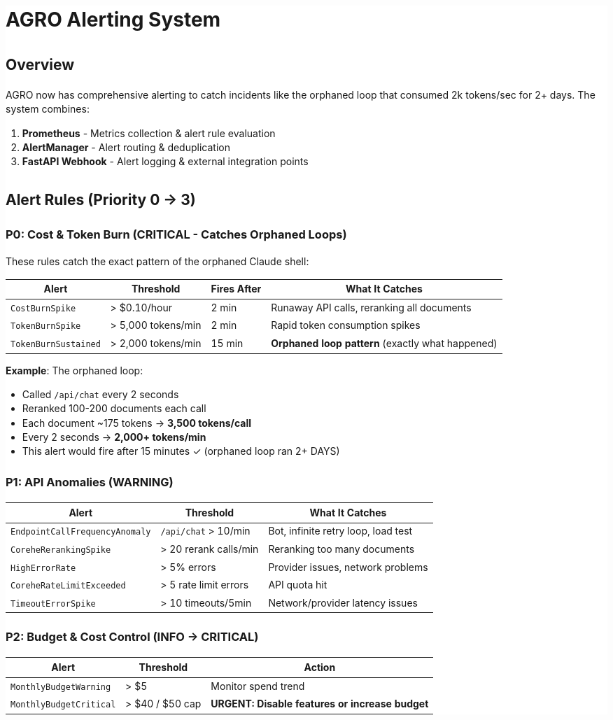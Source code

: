 # AGRO Alerting System

## Overview

AGRO now has comprehensive alerting to catch incidents like the orphaned loop that consumed 2k tokens/sec for 2+ days. The system combines:

1. **Prometheus** - Metrics collection & alert rule evaluation
2. **AlertManager** - Alert routing & deduplication
3. **FastAPI Webhook** - Alert logging & external integration points

## Alert Rules (Priority 0 → 3)

### P0: Cost & Token Burn (CRITICAL - Catches Orphaned Loops)

These rules catch the exact pattern of the orphaned Claude shell:

| Alert | Threshold | Fires After | What It Catches |
|-------|-----------|-------------|-----------------|
| `CostBurnSpike` | > $0.10/hour | 2 min | Runaway API calls, reranking all documents |
| `TokenBurnSpike` | > 5,000 tokens/min | 2 min | Rapid token consumption spikes |
| `TokenBurnSustained` | > 2,000 tokens/min | 15 min | **Orphaned loop pattern** (exactly what happened) |

**Example**: The orphaned loop:
- Called `/api/chat` every 2 seconds
- Reranked 100-200 documents each call
- Each document ~175 tokens → **3,500 tokens/call**
- Every 2 seconds → **2,000+ tokens/min**
- This alert would fire after 15 minutes ✓ (orphaned loop ran 2+ DAYS)

### P1: API Anomalies (WARNING)

| Alert | Threshold | What It Catches |
|-------|-----------|-----------------|
| `EndpointCallFrequencyAnomaly` | `/api/chat` > 10/min | Bot, infinite retry loop, load test |
| `CoreheRerankingSpike` | > 20 rerank calls/min | Reranking too many documents |
| `HighErrorRate` | > 5% errors | Provider issues, network problems |
| `CoreheRateLimitExceeded` | > 5 rate limit errors | API quota hit |
| `TimeoutErrorSpike` | > 10 timeouts/5min | Network/provider latency issues |

### P2: Budget & Cost Control (INFO → CRITICAL)

| Alert | Threshold | Action |
|-------|-----------|--------|
| `MonthlyBudgetWarning` | > $5 | Monitor spend trend |
| `MonthlyBudgetCritical` | > $40 / $50 cap | **URGENT: Disable features or increase budget** |
